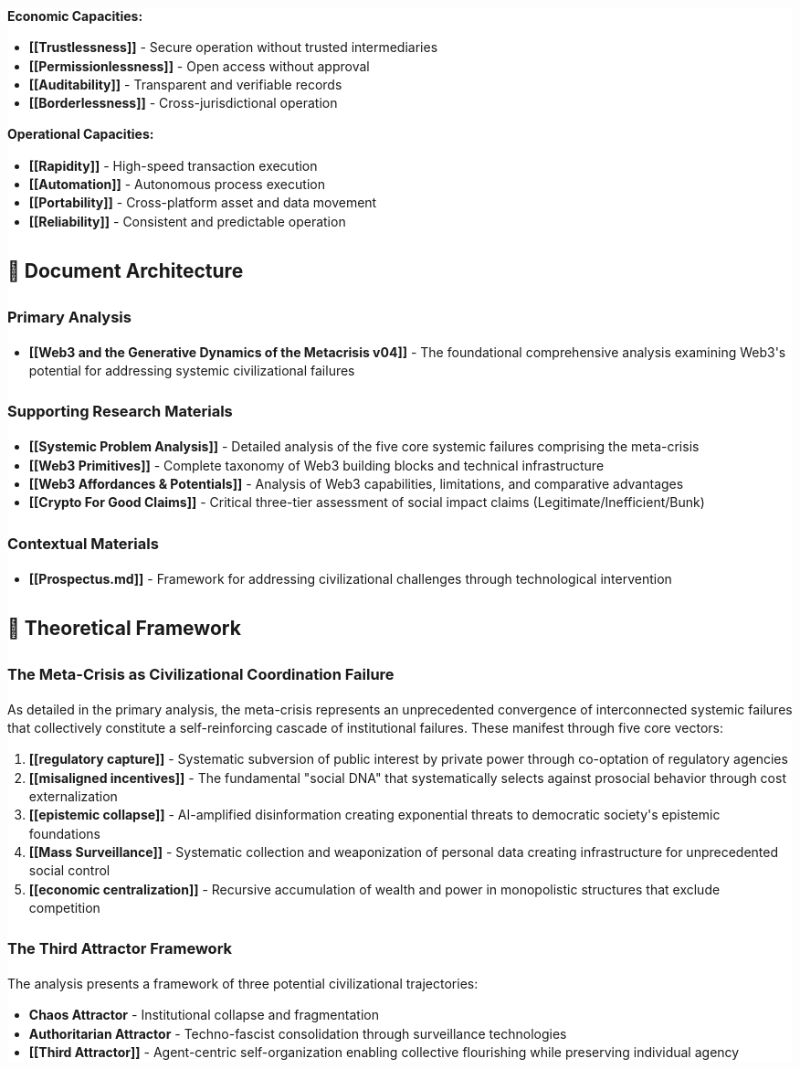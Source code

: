 **Economic Capacities:**
- **[[Trustlessness]]** - Secure operation without trusted intermediaries
- **[[Permissionlessness]]** - Open access without approval
- **[[Auditability]]** - Transparent and verifiable records
- **[[Borderlessness]]** - Cross-jurisdictional operation

**Operational Capacities:**
- **[[Rapidity]]** - High-speed transaction execution
- **[[Automation]]** - Autonomous process execution
- **[[Portability]]** - Cross-platform asset and data movement
- **[[Reliability]]** - Consistent and predictable operation

## 📖 Document Architecture

### Primary Analysis
- **[[Web3 and the Generative Dynamics of the Metacrisis v04]]** - The foundational comprehensive analysis examining Web3's potential for addressing systemic civilizational failures

### Supporting Research Materials  
- **[[Systemic Problem Analysis]]** - Detailed analysis of the five core systemic failures comprising the meta-crisis
- **[[Web3 Primitives]]** - Complete taxonomy of Web3 building blocks and technical infrastructure
- **[[Web3 Affordances & Potentials]]** - Analysis of Web3 capabilities, limitations, and comparative advantages
- **[[Crypto For Good Claims]]** - Critical three-tier assessment of social impact claims (Legitimate/Inefficient/Bunk)

### Contextual Materials
- **[[Prospectus.md]]** - Framework for addressing civilizational challenges through technological intervention

## 🧠 Theoretical Framework

### The Meta-Crisis as Civilizational Coordination Failure
As detailed in the primary analysis, the meta-crisis represents an unprecedented convergence of interconnected systemic failures that collectively constitute a self-reinforcing cascade of institutional failures. These manifest through five core vectors:

1. **[[regulatory capture]]** - Systematic subversion of public interest by private power through co-optation of regulatory agencies
2. **[[misaligned incentives]]** - The fundamental "social DNA" that systematically selects against prosocial behavior through cost externalization
3. **[[epistemic collapse]]** - AI-amplified disinformation creating exponential threats to democratic society's epistemic foundations
4. **[[Mass Surveillance]]** - Systematic collection and weaponization of personal data creating infrastructure for unprecedented social control
5. **[[economic centralization]]** - Recursive accumulation of wealth and power in monopolistic structures that exclude competition

### The Third Attractor Framework
The analysis presents a framework of three potential civilizational trajectories:
- **Chaos Attractor** - Institutional collapse and fragmentation
- **Authoritarian Attractor** - Techno-fascist consolidation through surveillance technologies
- **[[Third Attractor]]** - Agent-centric self-organization enabling collective flourishing while preserving individual agency
